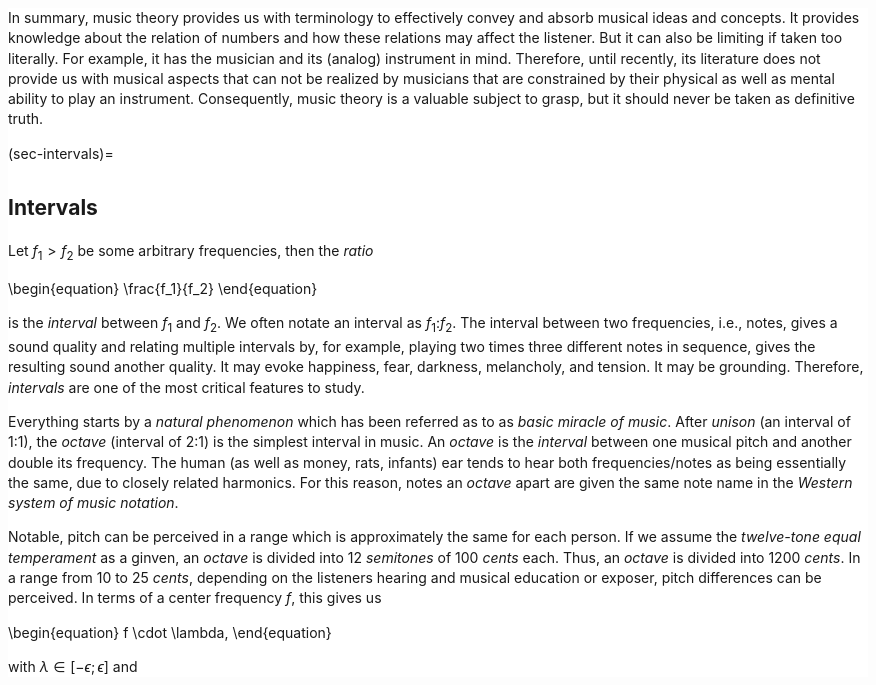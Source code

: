 In summary, music theory provides us with terminology to effectively convey and absorb musical ideas and concepts.
It provides knowledge about the relation of numbers and how these relations may affect the listener.
But it can also be limiting if taken too literally.
For example, it has the musician and its (analog) instrument in mind.
Therefore, until recently, its literature does not provide us with musical aspects that can not be realized by musicians that are constrained by their physical as well as mental ability to play an instrument.
Consequently, music theory is a valuable subject to grasp, but it should never be taken as definitive truth.

(sec-intervals)=
## Intervals

Let $f_1 > f_2$ be some arbitrary frequencies, then the *ratio*

\begin{equation}
    \frac{f_1}{f_2}
\end{equation}

is the *interval* between $f_1$ and $f_2$.
We often notate an interval as $f_1$:$f_2$.
The interval between two frequencies, i.e., notes, gives a sound quality and relating multiple intervals by, for example, playing two times three different notes in sequence, gives the resulting sound another quality.
It may evoke happiness, fear, darkness, melancholy, and tension.
It may be grounding.
Therefore, *intervals* are one of the most critical features to study.

Everything starts by a *natural phenomenon* which has been referred as to as *basic miracle of music*.
After *unison* (an interval of 1:1), the *octave* (interval of 2:1) is the simplest interval in music.
An *octave* is the *interval* between one musical pitch and another double its frequency.
The human (as well as money, rats, infants) ear tends to hear both frequencies/notes as being essentially the same, due to closely related harmonics.
For this reason, notes an *octave* apart are given the same note name in the *Western system of music notation*.

Notable, pitch can be perceived in a range which is approximately the same for each person.
If we assume the *twelve-tone equal temperament* as a ginven, an *octave* is divided into 12 *semitones* of 100 *cents* each.
Thus, an *octave* is divided into 1200 *cents*.
In a range from 10 to 25 *cents*, depending on the listeners hearing and musical education or exposer, pitch differences can be perceived.
In terms of a center frequency $f$, this gives us 

\begin{equation}
    f \cdot \lambda,
\end{equation}

with $\lambda \in [-\epsilon;\epsilon]$ and
